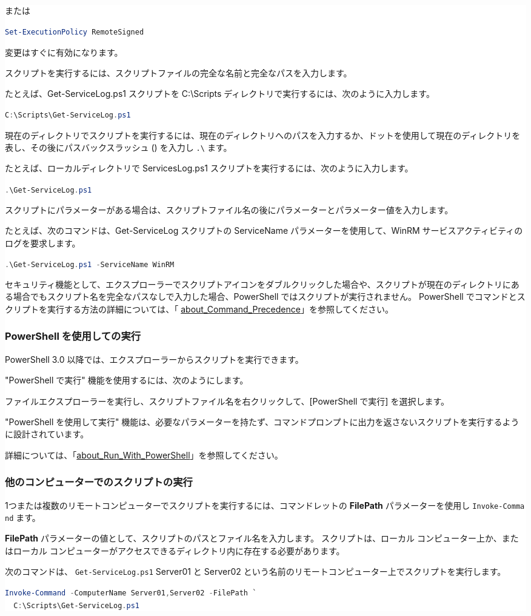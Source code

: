 または

```powershell
Set-ExecutionPolicy RemoteSigned
```

変更はすぐに有効になります。

スクリプトを実行するには、スクリプトファイルの完全な名前と完全なパスを入力します。

たとえば、Get-ServiceLog.ps1 スクリプトを C:\Scripts ディレクトリで実行するには、次のように入力します。

```powershell
C:\Scripts\Get-ServiceLog.ps1
```

現在のディレクトリでスクリプトを実行するには、現在のディレクトリへのパスを入力するか、ドットを使用して現在のディレクトリを表し、その後にパスバックスラッシュ () を入力し `.\` ます。

たとえば、ローカルディレクトリで ServicesLog.ps1 スクリプトを実行するには、次のように入力します。

```powershell
.\Get-ServiceLog.ps1
```

スクリプトにパラメーターがある場合は、スクリプトファイル名の後にパラメーターとパラメーター値を入力します。

たとえば、次のコマンドは、Get-ServiceLog スクリプトの ServiceName パラメーターを使用して、WinRM サービスアクティビティのログを要求します。

```powershell
.\Get-ServiceLog.ps1 -ServiceName WinRM
```

セキュリティ機能として、エクスプローラーでスクリプトアイコンをダブルクリックした場合や、スクリプトが現在のディレクトリにある場合でもスクリプト名を完全なパスなしで入力した場合、PowerShell ではスクリプトが実行されません。 PowerShell でコマンドとスクリプトを実行する方法の詳細については、「 [about_Command_Precedence](about_Command_Precedence.md)」を参照してください。

### <a name="run-with-powershell"></a>PowerShell を使用しての実行

PowerShell 3.0 以降では、エクスプローラーからスクリプトを実行できます。

"PowerShell で実行" 機能を使用するには、次のようにします。

ファイルエクスプローラーを実行し、スクリプトファイル名を右クリックして、[PowerShell で実行] を選択します。

"PowerShell を使用して実行" 機能は、必要なパラメーターを持たず、コマンドプロンプトに出力を返さないスクリプトを実行するように設計されています。

詳細については、「[about_Run_With_PowerShell](about_Run_With_PowerShell.md)」を参照してください。

### <a name="running-scripts-on-other-computers"></a>他のコンピューターでのスクリプトの実行

1つまたは複数のリモートコンピューターでスクリプトを実行するには、コマンドレットの **FilePath** パラメーターを使用し `Invoke-Command` ます。

**FilePath** パラメーターの値として、スクリプトのパスとファイル名を入力します。 スクリプトは、ローカル コンピューター上か、またはローカル コンピューターがアクセスできるディレクトリ内に存在する必要があります。

次のコマンドは、 `Get-ServiceLog.ps1` Server01 と Server02 という名前のリモートコンピューター上でスクリプトを実行します。

```powershell
Invoke-Command -ComputerName Server01,Server02 -FilePath `
  C:\Scripts\Get-ServiceLog.ps1
```
